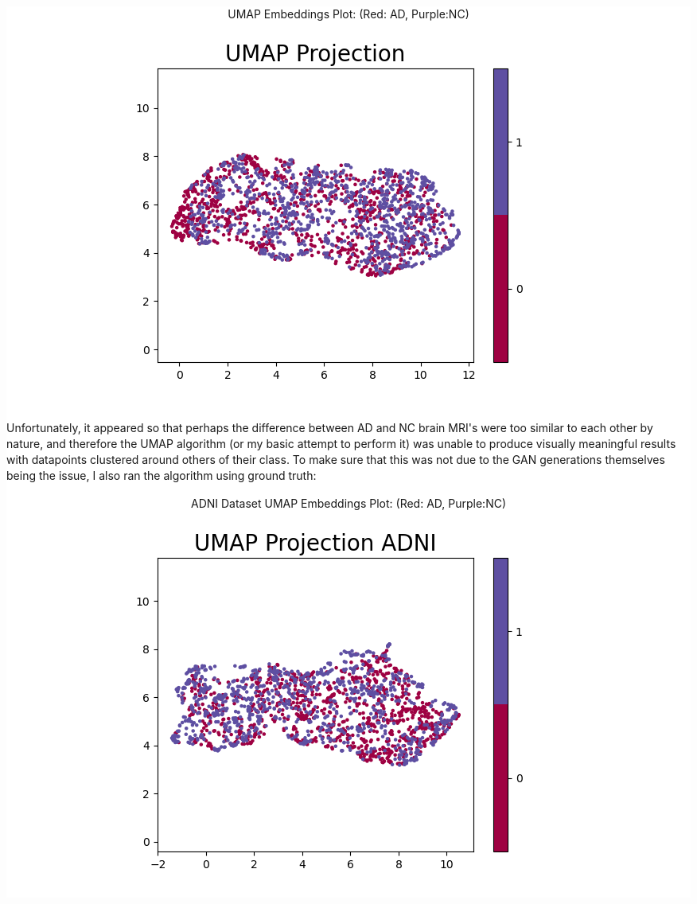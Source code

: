 <figure align="center">
    <figcaption>UMAP Embeddings Plot: (Red: AD, Purple:NC)</figcaption>
    <img src=assets/UMAP.png>
</figure>

Unfortunately, it appeared so that perhaps the difference between AD and NC brain MRI's were too similar to each other by nature, and therefore the UMAP algorithm (or my basic attempt to perform it) was unable to produce visually meaningful results with datapoints clustered around others of their class. To make sure that this was not due to the GAN generations themselves being the issue, I also ran the algorithm using ground truth:

<figure align="center">
    <figcaption>ADNI Dataset UMAP Embeddings Plot: (Red: AD, Purple:NC)</figcaption>
    <img src=assets/UMAP_ADNI.png>
</figure>
